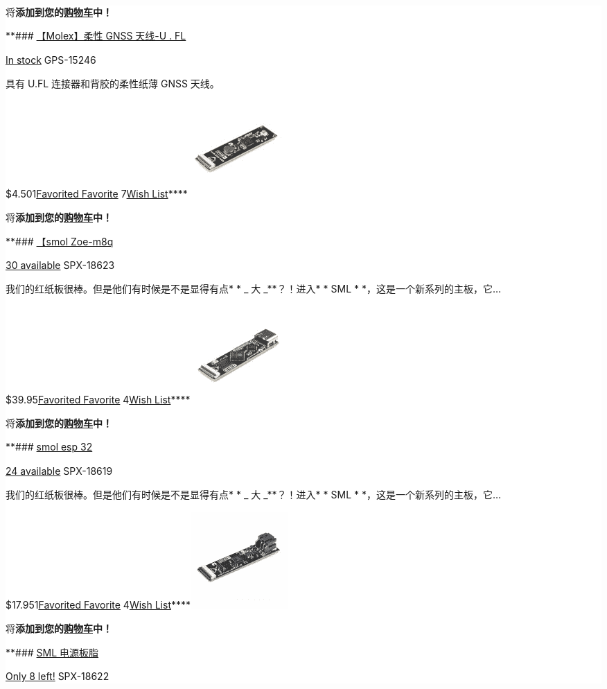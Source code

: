 将**添加到您的[购物车](https://www.sparkfun.com/cart)中！**

 **### [【Molex】柔性 GNSS 天线-U . FL](https://www.sparkfun.com/products/15246)

[In stock](https://learn.sparkfun.com/static/bubbles/ "in stock") GPS-15246

具有 U.FL 连接器和背胶的柔性纸薄 GNSS 天线。

$4.501[Favorited Favorite](# "Add to favorites") 7[Wish List](# "Add to wish list")****[![smôl ZOE-M8Q](img/1af81a557689725a365b715c79cb8ca8.png)](https://www.sparkfun.com/products/18623) 

将**添加到您的[购物车](https://www.sparkfun.com/cart)中！**

 **### [【smol Zoe-m8q](https://www.sparkfun.com/products/18623)

[30 available](https://learn.sparkfun.com/static/bubbles/ "30 available") SPX-18623

我们的红纸板很棒。但是他们有时候是不是显得有点* * _ 大 _**？！进入* * SML * *，这是一个新系列的主板，它…

$39.95[Favorited Favorite](# "Add to favorites") 4[Wish List](# "Add to wish list")****[![smôl ESP32](img/4ae9404635586af03ffb945630f30c97.png)](https://www.sparkfun.com/products/18619) 

将**添加到您的[购物车](https://www.sparkfun.com/cart)中！**

 **### [smol esp 32](https://www.sparkfun.com/products/18619)

[24 available](https://learn.sparkfun.com/static/bubbles/ "24 available") SPX-18619

我们的红纸板很棒。但是他们有时候是不是显得有点* * _ 大 _**？！进入* * SML * *，这是一个新系列的主板，它…

$17.951[Favorited Favorite](# "Add to favorites") 4[Wish List](# "Add to wish list")****[![smôl Power Board LiPo](img/01e1fe9b1e610405e1d569f636a69fbc.png)](https://www.sparkfun.com/products/18622) 

将**添加到您的[购物车](https://www.sparkfun.com/cart)中！**

 **### [SML 电源板脂](https://www.sparkfun.com/products/18622)

[Only 8 left!](https://learn.sparkfun.com/static/bubbles/ "only 8 left!") SPX-18622
